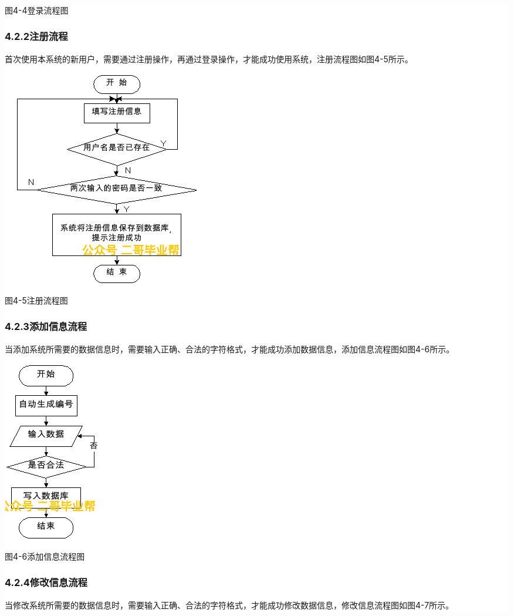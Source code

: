 图4-4登录流程图

### 4.2.2注册流程
首次使用本系统的新用户，需要通过注册操作，再通过登录操作，才能成功使用系统，注册流程图如图4-5所示。

![](/md/blog.011.png)

图4-5注册流程图
### 4.2.3添加信息流程
当添加系统所需要的数据信息时，需要输入正确、合法的字符格式，才能成功添加数据信息，添加信息流程图如图4-6所示。

![](/md/blog.012.png)

图4-6添加信息流程图
### 4.2.4修改信息流程
当修改系统所需要的数据信息时，需要输入正确、合法的字符格式，才能成功修改数据信息，修改信息流程图如图4-7所示。
